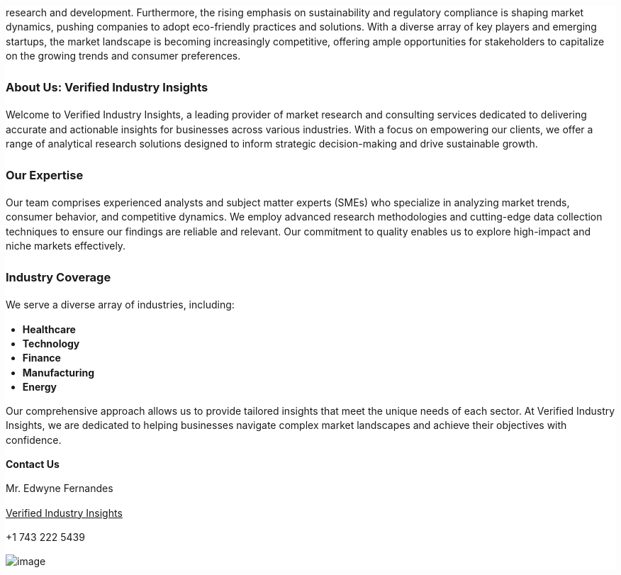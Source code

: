 research and development. Furthermore, the rising emphasis on sustainability and regulatory compliance is shaping market dynamics, pushing companies to adopt eco-friendly practices and solutions. With a diverse array of key players and emerging startups, the market landscape is becoming increasingly competitive, offering ample opportunities for stakeholders to capitalize on the growing trends and consumer preferences.</p><h3>About Us: Verified Industry Insights</h3><p>Welcome to Verified Industry Insights, a leading provider of market research and consulting services dedicated to delivering accurate and actionable insights for businesses across various industries. With a focus on empowering our clients, we offer a range of analytical research solutions designed to inform strategic decision-making and drive sustainable growth.</p><h3>Our Expertise</h3><p>Our team comprises experienced analysts and subject matter experts (SMEs) who specialize in analyzing market trends, consumer behavior, and competitive dynamics. We employ advanced research methodologies and cutting-edge data collection techniques to ensure our findings are reliable and relevant. Our commitment to quality enables us to explore high-impact and niche markets effectively.</p><h3>Industry Coverage</h3><p>We serve a diverse array of industries, including:</p><ul><li><strong>Healthcare</strong></li><li><strong>Technology</strong></li><li><strong>Finance</strong></li><li><strong>Manufacturing</strong></li><li><strong>Energy</strong></li></ul><p>Our comprehensive approach allows us to provide tailored insights that meet the unique needs of each sector. At Verified Industry Insights, we are dedicated to helping businesses navigate complex market landscapes and achieve their objectives with confidence.</p><p><strong>Contact Us</strong></p><p>Mr. Edwyne Fernandes</p><p><a href="https://www.verifiedindustryinsights.com/">Verified Industry Insights</a></p><p>+1 743 222 5439</p>
![image](https://github.com/user-attachments/assets/3eb2adb4-ae4c-4695-bae2-ff7f7c5e4490)
